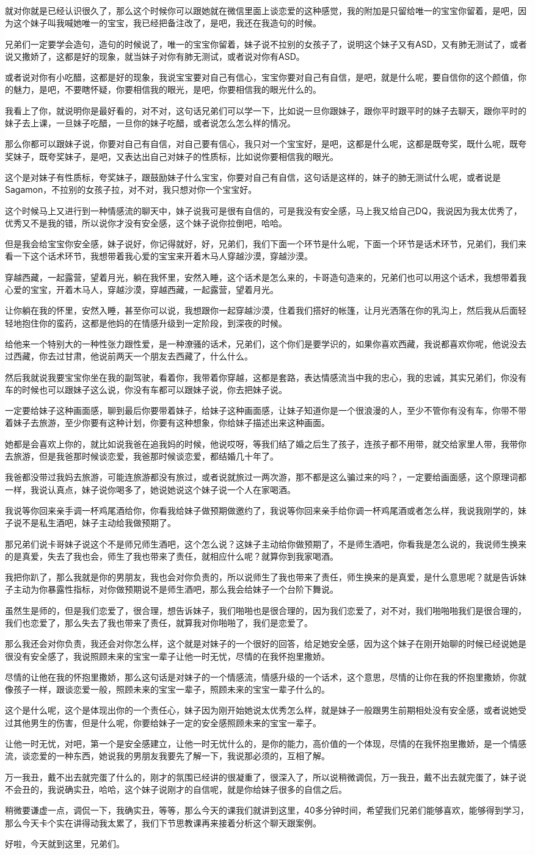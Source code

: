 就对你就是已经认识很久了，那么这个时候你可以跟她就在微信里面上谈恋爱的这种感觉，我的附加是只留给唯一的宝宝你留着，是吧，因为这个妹子叫我喊她唯一的宝宝，我已经把备注改了，是吧，我还在我造句的时候。

兄弟们一定要学会造句，造句的时候说了，唯一的宝宝你留着，妹子说不拉别的女孩子了，说明这个妹子又有ASD，又有肺无测试了，或者说又撒娇了，这都是好的现象，就当妹子对你有肺无测试，或者说对你有ASD。

或者说对你有小吃醋，这都是好的现象，我说宝宝要对自己有信心，宝宝你要对自己有自信，是吧，就是什么呢，要自信你的这个颜值，你的魅力，是吧，不要瞎怀疑，你要相信我的眼光，是吧，你要相信我的眼光什么的。

我看上了你，就说明你是最好看的，对不对，这句话兄弟们可以学一下，比如说一旦你跟妹子，跟你平时跟平时的妹子去聊天，跟你平时的妹子去上课，一旦妹子吃醋，一旦你的妹子吃醋，或者说怎么怎么样的情况。

那么你都可以跟妹子说，你要对自己有自信，对自己要有信心，我只对一个宝宝好，是吧，这都是什么呢，这都是既夸奖，既什么呢，既夸奖妹子，既夸奖妹子，是吧，又表达出自己对妹子的性质标，比如说你要相信我的眼光。

这个是对妹子有性质标，夸奖妹子，跟鼓励妹子什么宝宝，你要对自己有自信，这句话是这样的，妹子的肺无测试什么呢，或者说是Sagamon，不拉别的女孩子拉，对不对，我只想对你一个宝宝好。

这个时候马上又进行到一种情感流的聊天中，妹子说我可是很有自信的，可是我没有安全感，马上我又给自己DQ，我说因为我太优秀了，优秀又不是我的错，所以说你才没有安全感，这个妹子说你拉倒吧，哈哈。

但是我会给宝宝你安全感，妹子说好，你记得就好，好，兄弟们，我们下面一个环节是什么呢，下面一个环节是话术环节，兄弟们，我们来看一下这个话术环节，我想带着我心爱的宝宝来开着木马人穿越沙漠，穿越沙漠。

穿越西藏，一起露营，望着月光，躺在我怀里，安然入睡，这个话术是怎么来的，卡哥造句造来的，兄弟们也可以用这个话术，我想带着我心爱的宝宝，开着木马人，穿越沙漠，穿越西藏，一起露营，望着月光。

让你躺在我的怀里，安然入睡，甚至你可以说，我想跟你一起穿越沙漠，住着我们搭好的帐篷，让月光洒落在你的乳沟上，然后我从后面轻轻地抱住你的蛮药，这都是他妈的在情感升级到一定阶段，到深夜的时候。

给他来一个特别大的一种性张力跟性爱，是一种潦骚的话术，兄弟们，这个你们是要学识的，如果你喜欢西藏，我说都喜欢你呢，他说没去过西藏，你去过甘肃，他说前两天一个朋友去西藏了，什么什么。

然后我就说我要宝宝你坐在我的副驾驶，看着你，我带着你穿越，这都是套路，表达情感流当中我的忠心，我的忠诚，其实兄弟们，你没有车的时候也可以跟妹子这么说，你没有车都可以跟妹子说，你去把妹子说。

一定要给妹子这种画面感，聊到最后你要带着妹子，给妹子这种画面感，让妹子知道你是一个很浪漫的人，至少不管你有没有车，你带不带着妹子去旅游，至少你要有这种计划，你要有这种想象，你给妹子描述出来这种画面。

她都是会喜欢上你的，就比如说我爸在追我妈的时候，他说哎呀，等我们结了婚之后生了孩子，连孩子都不用带，就交给家里人带，我带你去旅游，但是我爸那时候谈恋爱，我爸那时候谈恋爱，都结婚几十年了。

我爸都没带过我妈去旅游，可能连旅游都没有旅过，或者说就旅过一两次游，那不都是这么骗过来的吗？，一定要给画面感，这个原理词都一样，我说认真点，妹子说你喝多了，她说她说这个妹子说一个人在家喝酒。

我说等你回来亲手调一杯鸡尾酒给你，你看我给妹子做预期做邀约了，我说等你回来亲手给你调一杯鸡尾酒或者怎么样，我说我刚学的，妹子说不是私生酒吧，妹子主动给我做预期了。

那兄弟们说卡哥妹子说这个不是师兄师生酒吧，这个怎么说？这妹子主动给你做预期了，不是师生酒吧，你看我是怎么说的，我说师生换来的是真爱，失去了我也会，师生了我也带来了责任，就相应什么呢？就算你到我家喝酒。

我把你趴了，那么我就是你的男朋友，我也会对你负责的，所以说师生了我也带来了责任，师生换来的是真爱，是什么意思呢？就是告诉妹子主动为你暴露性指标，对你做预期说不是师生酒吧，那么我会给妹子一个台阶下舞说。

虽然生是师的，但是我们恋爱了，很合理，想告诉妹子，我们啪啪也是很合理的，因为我们恋爱了，对不对，我们啪啪啪我们是很合理的，我们也恋爱了，那么失去了我也带来了责任，就算我对你啪啪了，我们是恋爱了。

那么我还会对你负责，我还会对你怎么样，这个就是对妹子的一个很好的回答，给足她安全感，因为这个妹子在刚开始聊的时候已经说她是很没有安全感了，我说照顾未来的宝宝一辈子让他一时无忧，尽情的在我怀抱里撒娇。

尽情的让他在我的怀抱里撒娇，那么这句话是对妹子的一个情感流，情感升级的一个话术，这个意思，尽情的让你在我的怀抱里撒娇，你就像孩子一样，跟谈恋爱一般，照顾未来的宝宝一辈子，照顾未来的宝宝一辈子什么的。

这个是什么呢，这个是体现出你的一个责任心，妹子因为刚开始她说太优秀怎么样，就是妹子一般跟男生前期相处没有安全感，或者说她受过其他男生的伤害，但是什么呢，你要给妹子一定的安全感照顾未来的宝宝一辈子。

让他一时无忧，对吧，第一个是安全感建立，让他一时无忧什么的，是你的能力，高价值的一个体现，尽情的在我怀抱里撒娇，是一个情感流，谈恋爱的一种东西，她说我的男朋友我要先了解一下，我说那必须的，互相了解。

万一我丑，戴不出去就完蛋了什么的，刚才的氛围已经讲的很凝重了，很深入了，所以说稍微调侃，万一我丑，戴不出去就完蛋了，妹子说不会丑的，我说确实丑，哈哈，这个妹子说刚才的自信呢，就是你给妹子很多的自信之后。

稍微要谦虚一点，调侃一下，我确实丑，等等，那么今天的课我们就讲到这里，40多分钟时间，希望我们兄弟们能够喜欢，能够得到学习，那么今天卡个实在讲得动我太累了，我们下节思教课再来接着分析这个聊天跟案例。

好啦，今天就到这里，兄弟们。